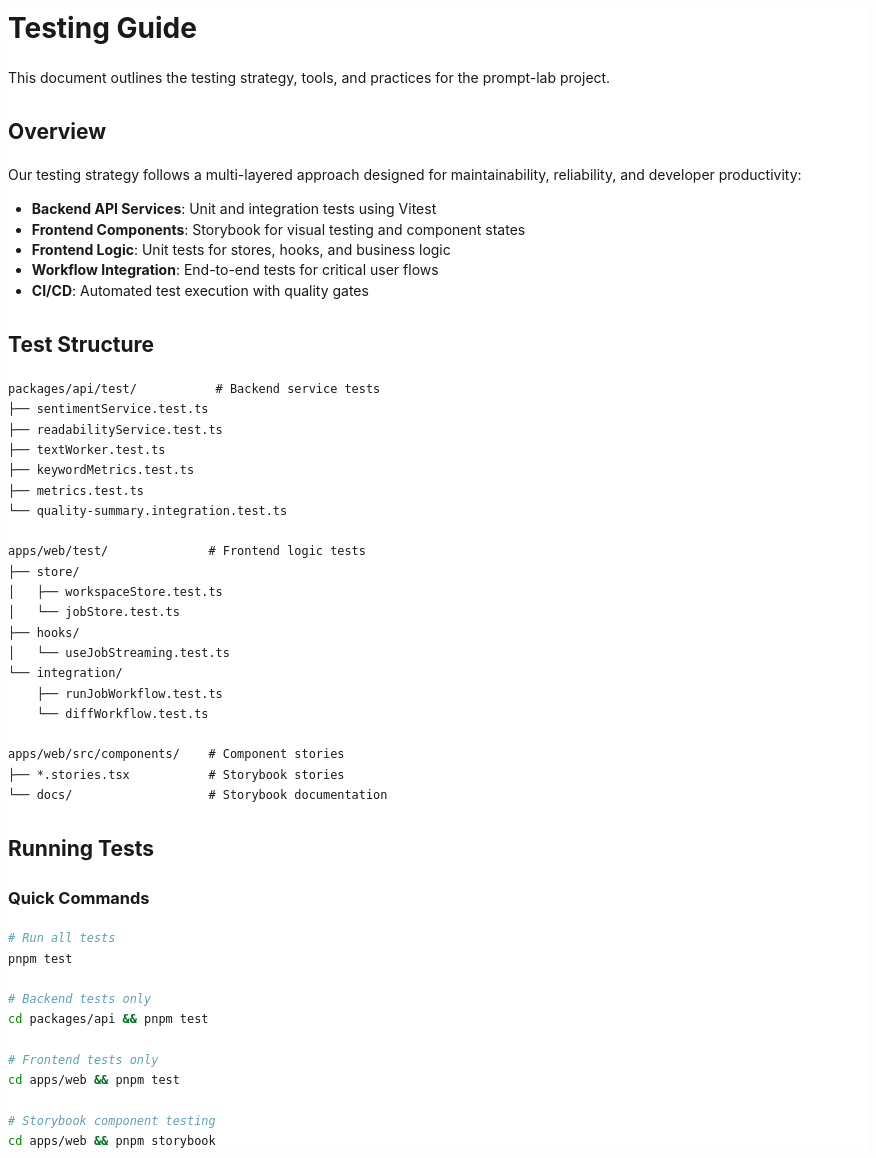 # Testing Guide

This document outlines the testing strategy, tools, and practices for the prompt-lab project.

## Overview

Our testing strategy follows a multi-layered approach designed for maintainability, reliability, and developer productivity:

- **Backend API Services**: Unit and integration tests using Vitest
- **Frontend Components**: Storybook for visual testing and component states
- **Frontend Logic**: Unit tests for stores, hooks, and business logic
- **Workflow Integration**: End-to-end tests for critical user flows
- **CI/CD**: Automated test execution with quality gates

## Test Structure

```
packages/api/test/           # Backend service tests
├── sentimentService.test.ts
├── readabilityService.test.ts
├── textWorker.test.ts
├── keywordMetrics.test.ts
├── metrics.test.ts
└── quality-summary.integration.test.ts

apps/web/test/              # Frontend logic tests
├── store/
│   ├── workspaceStore.test.ts
│   └── jobStore.test.ts
├── hooks/
│   └── useJobStreaming.test.ts
└── integration/
    ├── runJobWorkflow.test.ts
    └── diffWorkflow.test.ts

apps/web/src/components/    # Component stories
├── *.stories.tsx           # Storybook stories
└── docs/                   # Storybook documentation
```

## Running Tests

### Quick Commands

```bash
# Run all tests
pnpm test

# Backend tests only
cd packages/api && pnpm test

# Frontend tests only
cd apps/web && pnpm test

# Storybook component testing
cd apps/web && pnpm storybook
```
